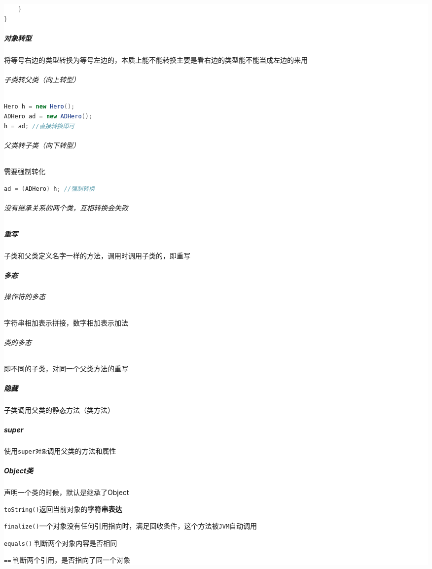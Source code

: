 ``` java
    }
}
```

##### 对象转型

将等号右边的类型转换为等号左边的，本质上能不能转换主要是看右边的类型能不能当成左边的来用

###### 子类转父类（向上转型）

```java
Hero h = new Hero();
ADHero ad = new ADHero();
h = ad; //直接转换即可
```

###### 父类转子类（向下转型）

需要强制转化

```java
ad = (ADHero) h; //强制转换
```

###### 没有继承关系的两个类，互相转换会失败

##### 重写

子类和父类定义名字一样的方法，调用时调用子类的，即重写

##### 多态

###### 操作符的多态

字符串相加表示拼接，数字相加表示加法

###### 类的多态

即不同的子类，对同一个父类方法的重写

##### 隐藏

子类调用父类的静态方法（类方法）

##### super

使用`super对象`调用父类的方法和属性

##### Object类

声明一个类的时候，默认是继承了Object 

`toString()`返回当前对象的**字符串表达**

`finalize()`一个对象没有任何引用指向时，满足回收条件，这个方法被`JVM`自动调用

`equals()` 判断两个对象内容是否相同

`==` 判断两个引用，是否指向了同一个对象
